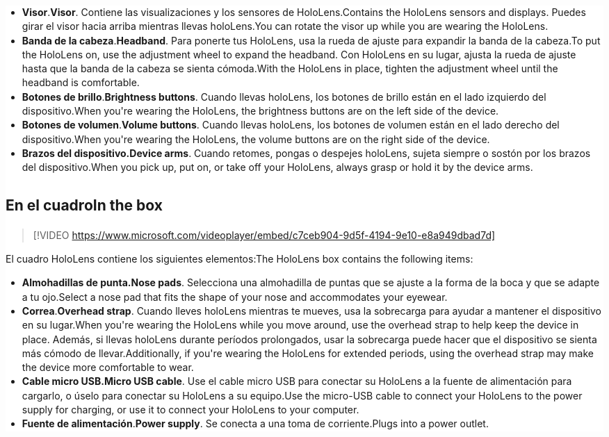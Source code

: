 - <span data-ttu-id="b9b69-112">**Visor**.</span><span class="sxs-lookup"><span data-stu-id="b9b69-112">**Visor**.</span></span> <span data-ttu-id="b9b69-113">Contiene las visualizaciones y los sensores de HoloLens.</span><span class="sxs-lookup"><span data-stu-id="b9b69-113">Contains the HoloLens sensors and displays.</span></span> <span data-ttu-id="b9b69-114">Puedes girar el visor hacia arriba mientras llevas holoLens.</span><span class="sxs-lookup"><span data-stu-id="b9b69-114">You can rotate the visor up while you are wearing the HoloLens.</span></span>
- <span data-ttu-id="b9b69-115">**Banda de la cabeza**.</span><span class="sxs-lookup"><span data-stu-id="b9b69-115">**Headband**.</span></span> <span data-ttu-id="b9b69-116">Para ponerte tus HoloLens, usa la rueda de ajuste para expandir la banda de la cabeza.</span><span class="sxs-lookup"><span data-stu-id="b9b69-116">To put the HoloLens on, use the adjustment wheel to expand the headband.</span></span> <span data-ttu-id="b9b69-117">Con HoloLens en su lugar, ajusta la rueda de ajuste hasta que la banda de la cabeza se sienta cómoda.</span><span class="sxs-lookup"><span data-stu-id="b9b69-117">With the HoloLens in place, tighten the adjustment wheel until the headband is comfortable.</span></span>
- <span data-ttu-id="b9b69-118">**Botones de brillo**.</span><span class="sxs-lookup"><span data-stu-id="b9b69-118">**Brightness buttons**.</span></span> <span data-ttu-id="b9b69-119">Cuando llevas holoLens, los botones de brillo están en el lado izquierdo del dispositivo.</span><span class="sxs-lookup"><span data-stu-id="b9b69-119">When you're wearing the HoloLens, the brightness buttons are on the left side of the device.</span></span>
- <span data-ttu-id="b9b69-120">**Botones de volumen**.</span><span class="sxs-lookup"><span data-stu-id="b9b69-120">**Volume buttons**.</span></span> <span data-ttu-id="b9b69-121">Cuando llevas holoLens, los botones de volumen están en el lado derecho del dispositivo.</span><span class="sxs-lookup"><span data-stu-id="b9b69-121">When you're wearing the HoloLens, the volume buttons are on the right side of the device.</span></span>
- <span data-ttu-id="b9b69-122">**Brazos del dispositivo.**</span><span class="sxs-lookup"><span data-stu-id="b9b69-122">**Device arms**.</span></span> <span data-ttu-id="b9b69-123">Cuando retomes, pongas o despejes holoLens, sujeta siempre o sostón por los brazos del dispositivo.</span><span class="sxs-lookup"><span data-stu-id="b9b69-123">When you pick up, put on, or take off your HoloLens, always grasp or hold it by the device arms.</span></span>

## <span data-ttu-id="b9b69-124">En el cuadro</span><span class="sxs-lookup"><span data-stu-id="b9b69-124">In the box</span></span>

> [!VIDEO https://www.microsoft.com/videoplayer/embed/c7ceb904-9d5f-4194-9e10-e8a949dbad7d]  

<span data-ttu-id="b9b69-125">El cuadro HoloLens contiene los siguientes elementos:</span><span class="sxs-lookup"><span data-stu-id="b9b69-125">The HoloLens box contains the following items:</span></span>

- <span data-ttu-id="b9b69-126">**Almohadillas de punta.**</span><span class="sxs-lookup"><span data-stu-id="b9b69-126">**Nose pads**.</span></span> <span data-ttu-id="b9b69-127">Selecciona una almohadilla de puntas que se ajuste a la forma de la boca y que se adapte a tu ojo.</span><span class="sxs-lookup"><span data-stu-id="b9b69-127">Select a nose pad that fits the shape of your nose and accommodates your eyewear.</span></span>
- <span data-ttu-id="b9b69-128">**Correa**.</span><span class="sxs-lookup"><span data-stu-id="b9b69-128">**Overhead strap**.</span></span> <span data-ttu-id="b9b69-129">Cuando lleves holoLens mientras te mueves, usa la sobrecarga para ayudar a mantener el dispositivo en su lugar.</span><span class="sxs-lookup"><span data-stu-id="b9b69-129">When you're wearing the HoloLens while you move around, use the overhead strap to help keep the device in place.</span></span> <span data-ttu-id="b9b69-130">Además, si llevas holoLens durante períodos prolongados, usar la sobrecarga puede hacer que el dispositivo se sienta más cómodo de llevar.</span><span class="sxs-lookup"><span data-stu-id="b9b69-130">Additionally, if you're wearing the HoloLens for extended periods, using the overhead strap may make the device more comfortable to wear.</span></span>
- <span data-ttu-id="b9b69-131">**Cable micro USB.**</span><span class="sxs-lookup"><span data-stu-id="b9b69-131">**Micro USB cable**.</span></span> <span data-ttu-id="b9b69-132">Use el cable micro USB para conectar su HoloLens a la fuente de alimentación para cargarlo, o úselo para conectar su HoloLens a su equipo.</span><span class="sxs-lookup"><span data-stu-id="b9b69-132">Use the micro-USB cable to connect your HoloLens to the power supply for charging, or use it to connect your HoloLens to your computer.</span></span>
- <span data-ttu-id="b9b69-133">**Fuente de alimentación**.</span><span class="sxs-lookup"><span data-stu-id="b9b69-133">**Power supply**.</span></span> <span data-ttu-id="b9b69-134">Se conecta a una toma de corriente.</span><span class="sxs-lookup"><span data-stu-id="b9b69-134">Plugs into a power outlet.</span></span>
